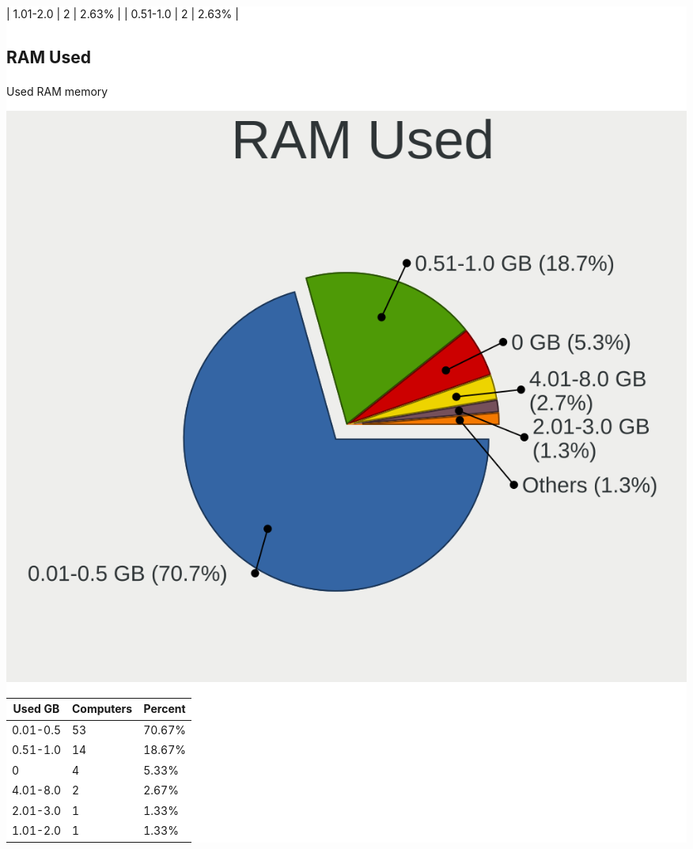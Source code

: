 | 1.01-2.0    | 2         | 2.63%   |
| 0.51-1.0    | 2         | 2.63%   |

RAM Used
--------

Used RAM memory

![RAM Used](./All/images/pie_chart_bsd/node_ram_used.svg)


| Used GB  | Computers | Percent |
|----------|-----------|---------|
| 0.01-0.5 | 53        | 70.67%  |
| 0.51-1.0 | 14        | 18.67%  |
| 0        | 4         | 5.33%   |
| 4.01-8.0 | 2         | 2.67%   |
| 2.01-3.0 | 1         | 1.33%   |
| 1.01-2.0 | 1         | 1.33%   |
